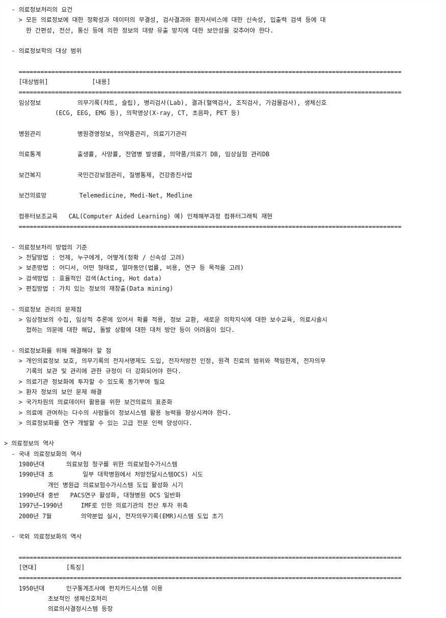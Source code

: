 	  - 의료정보처리의 요건
	    > 모든 의료정보에 대한 정확성과 데이터의 무결성, 검사결과와 환자서비스에 대한 신속성, 입출력 검색 등에 대
	      한 간편성, 전산, 통신 등에 의한 정보의 대량 유출 방지에 대한 보안성을 갖추어야 한다.

	  - 의료정보학의 대상 범위

	    =========================================================================================================
	    [대상범위]            [내용]
	    =========================================================================================================
	    임상정보		  의무기록(챠트, 슬립), 병리검사(Lab), 결과(혈액검사, 조직검사, 가검물검사), 생체신호
				  (ECG, EEG, EMG 등), 의학영상(X-ray, CT, 초음파, PET 등)

	    병원관리		  병원경영정보, 의약품관리, 의료기기관리

	    의료통계		  출생률, 사망률, 전염병 발생률, 의약품/의료기 DB, 임상실험 관리DB

	    보건복지		  국민건강보험관리, 질병통제, 건강증진사업

	    보건의료망		  Telemedicine, Medi-Net, Medline

	    컴퓨터보조교육	  CAL(Computer Aided Learning) 예) 인체해부과정 컴퓨터그래픽 재현
	    =========================================================================================================

	  - 의료정보처리 방법의 기준
	    > 전달방법 : 언제, 누구에게, 어떻게(정확 / 신속성 고려)
	    > 보존방법 : 어디서, 어떤 형태로, 얼마동안(법률, 비용, 연구 등 목적을 고려)
	    > 검색방법 : 효율적인 검색(Acting, Hot data)
	    > 편집방법 : 가치 있는 정보의 재창출(Data mining)

	  - 의료정보 관리의 문제점
	    > 임상정보의 수집, 임상적 추론에 있어서 확률 적용, 정보 교환, 새로운 의학지식에 대한 보수교육, 의료시술시
	      접하는 의문에 대한 해답, 돌발 상황에 대한 대처 방안 등이 어려움이 있다.

	  - 의료정보화를 위해 해결해야 할 점
	    > 개인의료정보 보호, 의무기록의 전자서명제도 도입, 전자처방전 인정, 원격 진료의 범위와 책임한계, 전자의무
	      기록의 보관 및 관리에 관한 규정이 더 강화되어야 한다.
	    > 의료기관 정보화에 투자할 수 있도록 동기부여 필요
	    > 환자 정보의 보안 문제 해결
	    > 국가차원의 의료데이터 활용을 위한 보건의료의 표준화
	    > 의료에 관여하는 다수의 사람들이 정보시스템 활용 능력을 향상시켜야 한다.
	    > 의료정보화를 연구 개발할 수 있는 고급 전문 인력 양성이다.

	> 의료정보의 역사
	  - 국내 의료정보화의 역사
  	    1980년대		의료보험 청구를 위한 의료보험수가시스템
	    1990년대 초		일부 대학병원에서 처방전달시스템OCS) 시도
				개인 병원급 의료보험수가시스템 도입 활성화 시기
	    1990년대 중반	PACS연구 활성화, 대형병원 OCS 일반화
	    1997년~1990년 	IMF로 인한 의료기관의 전산 투자 위축
	    2000년 7월		의약분업 실시, 전자의무기록(EMR)시스템 도입 초기

	  - 국외 의료정보화의 역사

	    =========================================================================================================
	    [연대]		[특징]
	    =========================================================================================================
	    1950년대		인구통계조사에 펀치카드시스템 이용
				초보적인 생체신호처리
				의료의사결정시스템 등장
